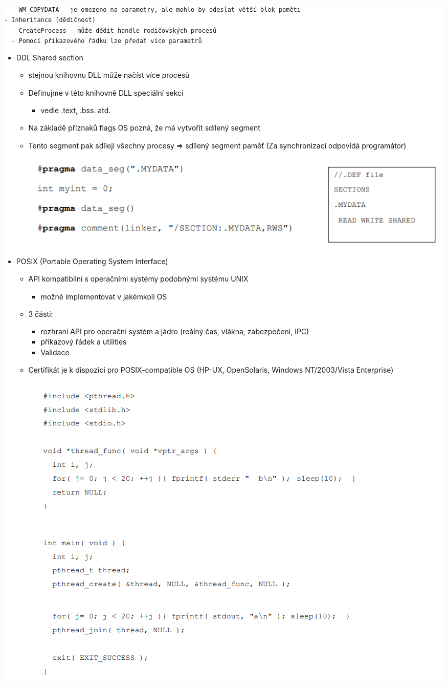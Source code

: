       - WM_COPYDATA - je omezeno na parametry, ale mohlo by odeslat větší blok paměti
    - Inheritance (dědičnost)
      - CreateProcess - může dědit handle rodičovských procesů
      - Pomocí příkazového řádku lze předat více parametrů
  - DDL Shared section
    - stejnou knihovnu DLL může načíst více procesů
    - Definujme v této knihovně DLL speciální sekci
      - vedle .text, .bss. atd.
    - Na základě příznaků flags OS pozná, že má vytvořit sdílený segment
    - Tento segment pak sdílejí všechny procesy => sdílený segment paměť (Za synchronizaci odpovídá programátor)

      <img src="../images/07-os/11.png">
  
  - POSIX (Portable Operating System Interface)
    - API kompatibilní s operačními systémy podobnými systému UNIX
      - možné implementovat v jakémkoli OS
    - 3 části:
      - rozhraní API pro operační systém a jádro (reálný čas, vlákna, zabezpečení, IPC)
      - příkazový řádek a utilities
      - Validace
    - Certifikát je k dispozici pro POSIX-compatible OS (HP-UX, OpenSolaris, Windows NT/2003/Vista Enterprise)

      <img src="../images/07-os/12.png">
